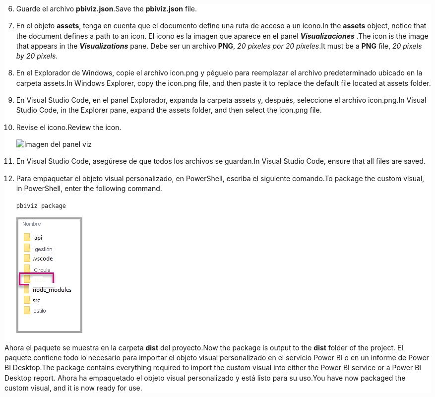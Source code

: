 6. <span data-ttu-id="6263b-175">Guarde el archivo **pbiviz.json**.</span><span class="sxs-lookup"><span data-stu-id="6263b-175">Save the **pbiviz.json** file.</span></span>

7. <span data-ttu-id="6263b-176">En el objeto **assets**, tenga en cuenta que el documento define una ruta de acceso a un icono.</span><span class="sxs-lookup"><span data-stu-id="6263b-176">In the **assets** object, notice that the document defines a path to an icon.</span></span> <span data-ttu-id="6263b-177">El icono es la imagen que aparece en el panel **_Visualizaciones_** .</span><span class="sxs-lookup"><span data-stu-id="6263b-177">The icon is the image that appears in the **_Visualizations_** pane.</span></span> <span data-ttu-id="6263b-178">Debe ser un archivo **PNG**, *20 píxeles por 20 píxeles*.</span><span class="sxs-lookup"><span data-stu-id="6263b-178">It must be a **PNG** file, *20 pixels by 20 pixels*.</span></span>

8. <span data-ttu-id="6263b-179">En el Explorador de Windows, copie el archivo icon.png y péguelo para reemplazar el archivo predeterminado ubicado en la carpeta assets.</span><span class="sxs-lookup"><span data-stu-id="6263b-179">In Windows Explorer, copy the icon.png file, and then paste it to replace the default file located at assets folder.</span></span>

9. <span data-ttu-id="6263b-180">En Visual Studio Code, en el panel Explorador, expanda la carpeta assets y, después, seleccione el archivo icon.png.</span><span class="sxs-lookup"><span data-stu-id="6263b-180">In Visual Studio Code, in the Explorer pane, expand the assets folder, and then select the icon.png file.</span></span>

10. <span data-ttu-id="6263b-181">Revise el icono.</span><span class="sxs-lookup"><span data-stu-id="6263b-181">Review the icon.</span></span>

    ![Imagen del panel viz](media/custom-visual-develop-tutorial-format-options/viz-pane-image.png)

11. <span data-ttu-id="6263b-183">En Visual Studio Code, asegúrese de que todos los archivos se guardan.</span><span class="sxs-lookup"><span data-stu-id="6263b-183">In Visual Studio Code, ensure that all files are saved.</span></span>

12. <span data-ttu-id="6263b-184">Para empaquetar el objeto visual personalizado, en PowerShell, escriba el siguiente comando.</span><span class="sxs-lookup"><span data-stu-id="6263b-184">To package the custom visual, in PowerShell, enter the following command.</span></span>

    ```powershell
    pbiviz package
    ```

    ![Carpeta Dist](media/custom-visual-develop-tutorial-format-options/dist-folder.png)

<span data-ttu-id="6263b-186">Ahora el paquete se muestra en la carpeta **dist** del proyecto.</span><span class="sxs-lookup"><span data-stu-id="6263b-186">Now the package is output to the **dist** folder of the project.</span></span> <span data-ttu-id="6263b-187">El paquete contiene todo lo necesario para importar el objeto visual personalizado en el servicio Power BI o en un informe de Power BI Desktop.</span><span class="sxs-lookup"><span data-stu-id="6263b-187">The package contains everything required to import the custom visual into either the Power BI service or a Power BI Desktop report.</span></span> <span data-ttu-id="6263b-188">Ahora ha empaquetado el objeto visual personalizado y está listo para su uso.</span><span class="sxs-lookup"><span data-stu-id="6263b-188">You have now packaged the custom visual, and it is now ready for use.</span></span>
